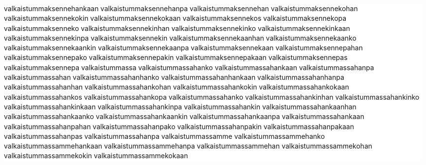 valkaistummaksennehankaan
valkaistummaksennehanpa
valkaistummaksennehan
valkaistummaksennekohan
valkaistummaksennekokin
valkaistummaksennekokaan
valkaistummaksennekos
valkaistummaksennekopa
valkaistummaksenneko
valkaistummaksennekinhan
valkaistummaksennekinko
valkaistummaksennekinkaan
valkaistummaksennekinpa
valkaistummaksennekin
valkaistummaksennekaanhan
valkaistummaksennekaanko
valkaistummaksennekaankin
valkaistummaksennekaanpa
valkaistummaksennekaan
valkaistummaksennepahan
valkaistummaksennepako
valkaistummaksennepakin
valkaistummaksennepakaan
valkaistummaksennepas
valkaistummaksennepa
valkaistummassa
valkaistummassahanko
valkaistummassahankaan
valkaistummassahanpa
valkaistummassahan
valkaistummassahanhanko
valkaistummassahanhankaan
valkaistummassahanhanpa
valkaistummassahanhan
valkaistummassahankohan
valkaistummassahankokin
valkaistummassahankokaan
valkaistummassahankos
valkaistummassahankopa
valkaistummassahanko
valkaistummassahankinhan
valkaistummassahankinko
valkaistummassahankinkaan
valkaistummassahankinpa
valkaistummassahankin
valkaistummassahankaanhan
valkaistummassahankaanko
valkaistummassahankaankin
valkaistummassahankaanpa
valkaistummassahankaan
valkaistummassahanpahan
valkaistummassahanpako
valkaistummassahanpakin
valkaistummassahanpakaan
valkaistummassahanpas
valkaistummassahanpa
valkaistummassamme
valkaistummassammehanko
valkaistummassammehankaan
valkaistummassammehanpa
valkaistummassammehan
valkaistummassammekohan
valkaistummassammekokin
valkaistummassammekokaan